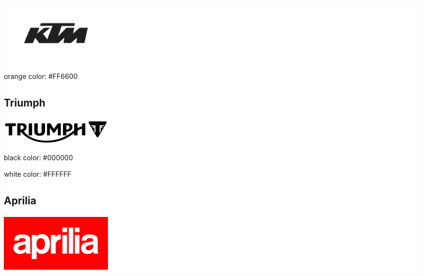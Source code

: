 <img src="./ktm.png" alt="" width="25%" />
<br />

orange color: #FF6600


## Triumph
<img src="./triumph.png" alt="" width="25%" />
<br />

black color: #000000

white color: #FFFFFF


## Aprilia
<img src="./aprilia.png" alt="" width="25%" />
<br />
